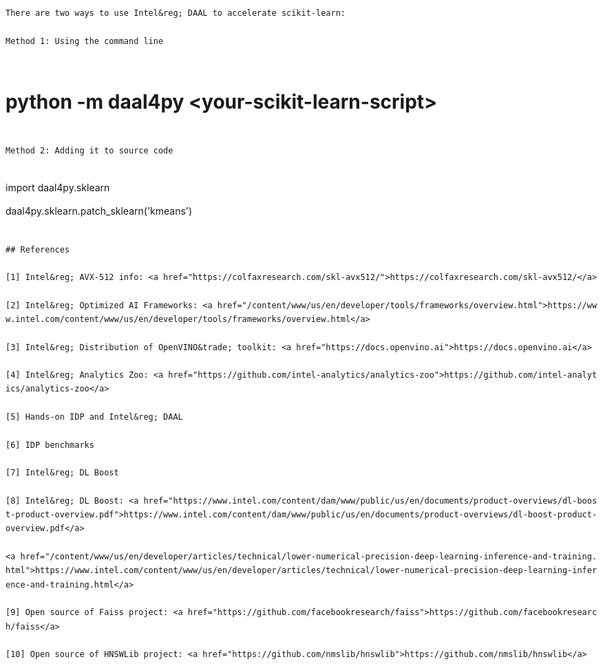 ```
There are two ways to use Intel&reg; DAAL to accelerate scikit-learn:

Method 1: Using the command line


```
 # python -m daal4py &lt;your-scikit-learn-script&gt; 
```

Method 2: Adding it to source code


``` 
import daal4py.sklearn

daal4py.sklearn.patch_sklearn('kmeans') 
```

## References

[1] Intel&reg; AVX-512 info: <a href="https://colfaxresearch.com/skl-avx512/">https://colfaxresearch.com/skl-avx512/</a>

[2] Intel&reg; Optimized AI Frameworks: <a href="/content/www/us/en/developer/tools/frameworks/overview.html">https://www.intel.com/content/www/us/en/developer/tools/frameworks/overview.html</a>

[3] Intel&reg; Distribution of OpenVINO&trade; toolkit: <a href="https://docs.openvino.ai">https://docs.openvino.ai</a>

[4] Intel&reg; Analytics Zoo: <a href="https://github.com/intel-analytics/analytics-zoo">https://github.com/intel-analytics/analytics-zoo</a>

[5] Hands-on IDP and Intel&reg; DAAL

[6] IDP benchmarks

[7] Intel&reg; DL Boost

[8] Intel&reg; DL Boost: <a href="https://www.intel.com/content/dam/www/public/us/en/documents/product-overviews/dl-boost-product-overview.pdf">https://www.intel.com/content/dam/www/public/us/en/documents/product-overviews/dl-boost-product-overview.pdf</a>

<a href="/content/www/us/en/developer/articles/technical/lower-numerical-precision-deep-learning-inference-and-training.html">https://www.intel.com/content/www/us/en/developer/articles/technical/lower-numerical-precision-deep-learning-inference-and-training.html</a>

[9] Open source of Faiss project: <a href="https://github.com/facebookresearch/faiss">https://github.com/facebookresearch/faiss</a>

[10] Open source of HNSWLib project: <a href="https://github.com/nmslib/hnswlib">https://github.com/nmslib/hnswlib</a>
